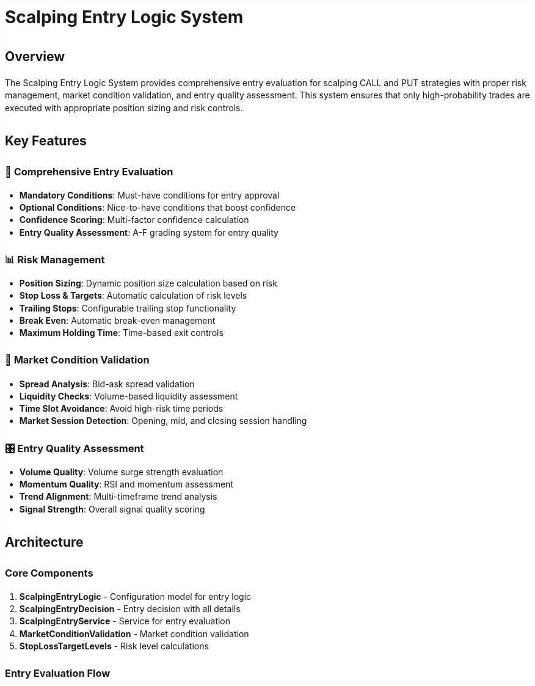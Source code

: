 # Scalping Entry Logic System

## Overview

The Scalping Entry Logic System provides comprehensive entry evaluation for scalping CALL and PUT strategies with proper risk management, market condition validation, and entry quality assessment. This system ensures that only high-probability trades are executed with appropriate position sizing and risk controls.

## Key Features

### 🎯 **Comprehensive Entry Evaluation**
- **Mandatory Conditions**: Must-have conditions for entry approval
- **Optional Conditions**: Nice-to-have conditions that boost confidence
- **Confidence Scoring**: Multi-factor confidence calculation
- **Entry Quality Assessment**: A-F grading system for entry quality

### 📊 **Risk Management**
- **Position Sizing**: Dynamic position size calculation based on risk
- **Stop Loss & Targets**: Automatic calculation of risk levels
- **Trailing Stops**: Configurable trailing stop functionality
- **Break Even**: Automatic break-even management
- **Maximum Holding Time**: Time-based exit controls

### 🔄 **Market Condition Validation**
- **Spread Analysis**: Bid-ask spread validation
- **Liquidity Checks**: Volume-based liquidity assessment
- **Time Slot Avoidance**: Avoid high-risk time periods
- **Market Session Detection**: Opening, mid, and closing session handling

### 🎛️ **Entry Quality Assessment**
- **Volume Quality**: Volume surge strength evaluation
- **Momentum Quality**: RSI and momentum assessment
- **Trend Alignment**: Multi-timeframe trend analysis
- **Signal Strength**: Overall signal quality scoring

## Architecture

### Core Components

1. **ScalpingEntryLogic** - Configuration model for entry logic
2. **ScalpingEntryDecision** - Entry decision with all details
3. **ScalpingEntryService** - Service for entry evaluation
4. **MarketConditionValidation** - Market condition validation
5. **StopLossTargetLevels** - Risk level calculations

### Entry Evaluation Flow
